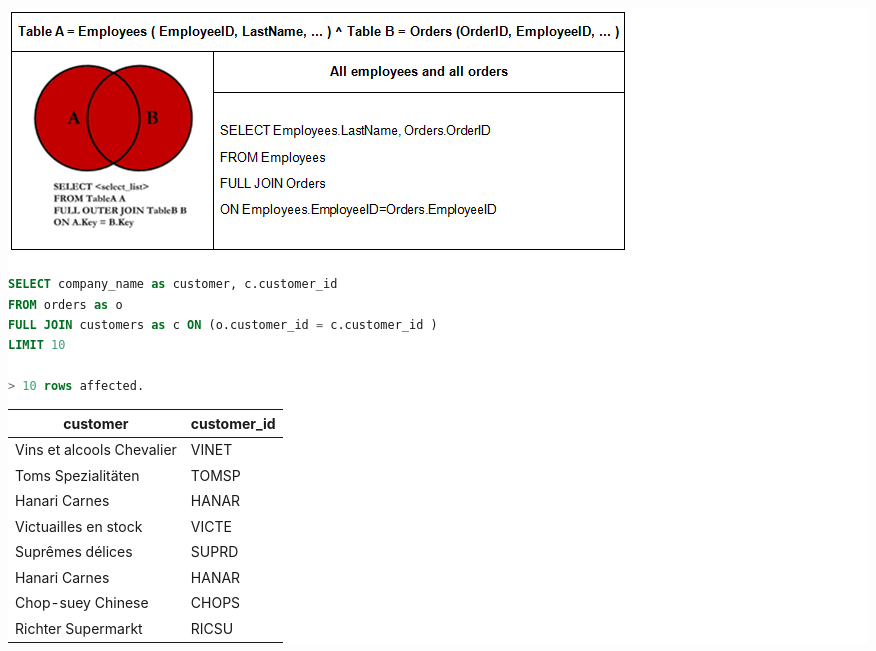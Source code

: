 ![](images/join-full.gif)

```sql
SELECT company_name as customer, c.customer_id
FROM orders as o
FULL JOIN customers as c ON (o.customer_id = c.customer_id )
LIMIT 10

> 10 rows affected.
```

<table>
    <thead>
        <tr>
            <th>customer</th>
            <th>customer_id</th>
        </tr>
    </thead>
    <tbody>
        <tr>
            <td>Vins et alcools Chevalier</td>
            <td>VINET</td>
        </tr>
        <tr>
            <td>Toms Spezialitäten</td>
            <td>TOMSP</td>
        </tr>
        <tr>
            <td>Hanari Carnes</td>
            <td>HANAR</td>
        </tr>
        <tr>
            <td>Victuailles en stock</td>
            <td>VICTE</td>
        </tr>
        <tr>
            <td>Suprêmes délices</td>
            <td>SUPRD</td>
        </tr>
        <tr>
            <td>Hanari Carnes</td>
            <td>HANAR</td>
        </tr>
        <tr>
            <td>Chop-suey Chinese</td>
            <td>CHOPS</td>
        </tr>
        <tr>
            <td>Richter Supermarkt</td>
            <td>RICSU</td>
        </tr>
        <tr>